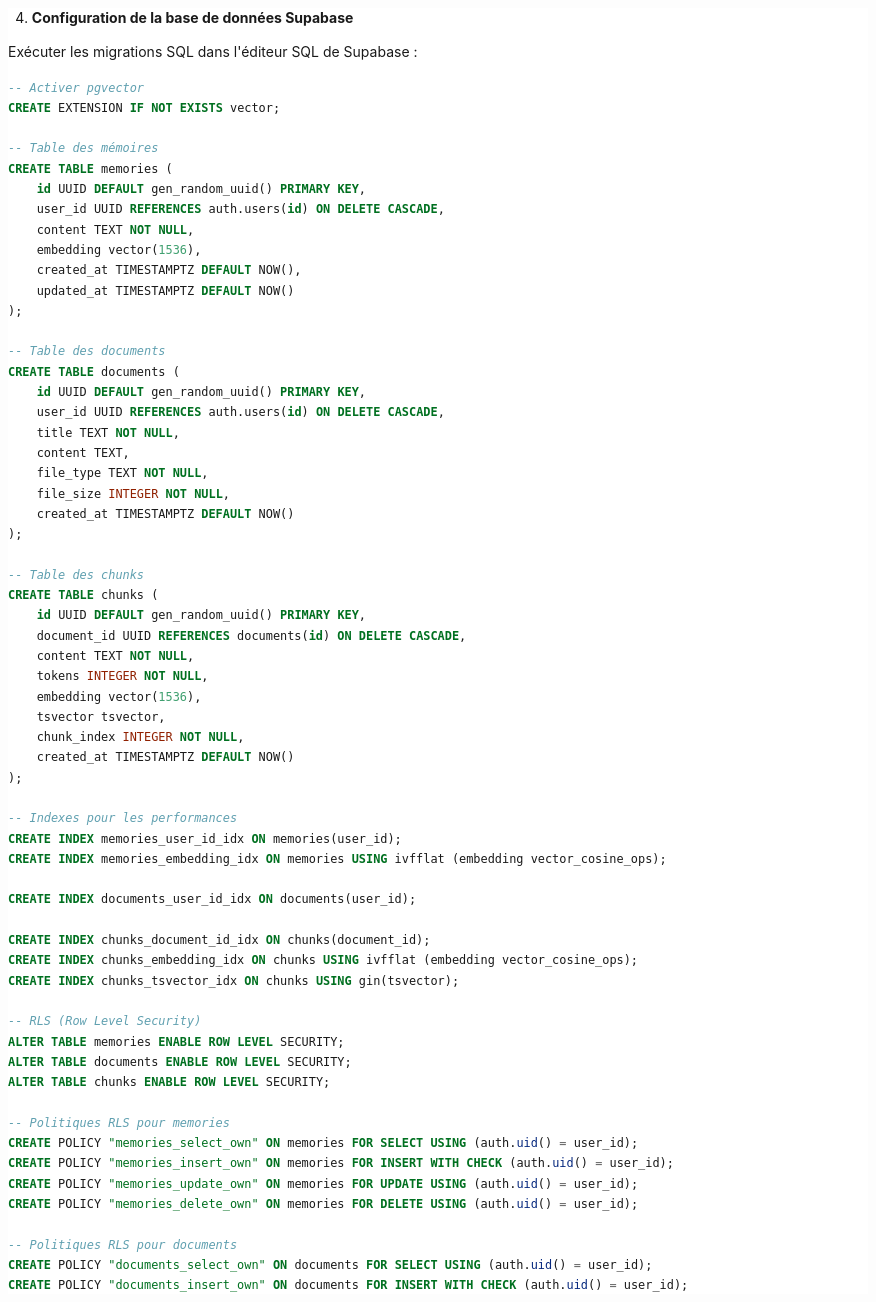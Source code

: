 4. **Configuration de la base de données Supabase**

Exécuter les migrations SQL dans l'éditeur SQL de Supabase :

```sql
-- Activer pgvector
CREATE EXTENSION IF NOT EXISTS vector;

-- Table des mémoires
CREATE TABLE memories (
    id UUID DEFAULT gen_random_uuid() PRIMARY KEY,
    user_id UUID REFERENCES auth.users(id) ON DELETE CASCADE,
    content TEXT NOT NULL,
    embedding vector(1536),
    created_at TIMESTAMPTZ DEFAULT NOW(),
    updated_at TIMESTAMPTZ DEFAULT NOW()
);

-- Table des documents
CREATE TABLE documents (
    id UUID DEFAULT gen_random_uuid() PRIMARY KEY,
    user_id UUID REFERENCES auth.users(id) ON DELETE CASCADE,
    title TEXT NOT NULL,
    content TEXT,
    file_type TEXT NOT NULL,
    file_size INTEGER NOT NULL,
    created_at TIMESTAMPTZ DEFAULT NOW()
);

-- Table des chunks
CREATE TABLE chunks (
    id UUID DEFAULT gen_random_uuid() PRIMARY KEY,
    document_id UUID REFERENCES documents(id) ON DELETE CASCADE,
    content TEXT NOT NULL,
    tokens INTEGER NOT NULL,
    embedding vector(1536),
    tsvector tsvector,
    chunk_index INTEGER NOT NULL,
    created_at TIMESTAMPTZ DEFAULT NOW()
);

-- Indexes pour les performances
CREATE INDEX memories_user_id_idx ON memories(user_id);
CREATE INDEX memories_embedding_idx ON memories USING ivfflat (embedding vector_cosine_ops);

CREATE INDEX documents_user_id_idx ON documents(user_id);

CREATE INDEX chunks_document_id_idx ON chunks(document_id);
CREATE INDEX chunks_embedding_idx ON chunks USING ivfflat (embedding vector_cosine_ops);
CREATE INDEX chunks_tsvector_idx ON chunks USING gin(tsvector);

-- RLS (Row Level Security)
ALTER TABLE memories ENABLE ROW LEVEL SECURITY;
ALTER TABLE documents ENABLE ROW LEVEL SECURITY;
ALTER TABLE chunks ENABLE ROW LEVEL SECURITY;

-- Politiques RLS pour memories
CREATE POLICY "memories_select_own" ON memories FOR SELECT USING (auth.uid() = user_id);
CREATE POLICY "memories_insert_own" ON memories FOR INSERT WITH CHECK (auth.uid() = user_id);
CREATE POLICY "memories_update_own" ON memories FOR UPDATE USING (auth.uid() = user_id);
CREATE POLICY "memories_delete_own" ON memories FOR DELETE USING (auth.uid() = user_id);

-- Politiques RLS pour documents
CREATE POLICY "documents_select_own" ON documents FOR SELECT USING (auth.uid() = user_id);
CREATE POLICY "documents_insert_own" ON documents FOR INSERT WITH CHECK (auth.uid() = user_id);
```